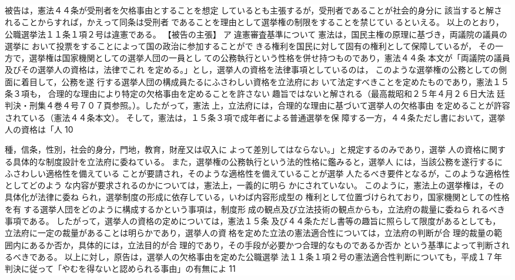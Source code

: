  被告は，憲法４４条が受刑者を欠格事由とすることを想定
しているとも主張するが，受刑者であることが社会的身分に
該当すると解されることからすれば，かえって同条は受刑者
であることを理由として選挙権の制限をすることを禁じてい
るといえる。 
      以上のとおり，公職選挙法１１条１項２号は違憲である。 
   【被告の主張】 
ア 違憲審査基準について 
 憲法は，国民主権の原理に基づき，両議院の議員の選挙に
おいて投票をすることによって国の政治に参加することがで
きる権利を国民に対して固有の権利として保障しているが，
その一方で，選挙権は国家機関としての選挙人団の一員とし
ての公務執行という性格を併せ持つものであり，憲法４４条
本文が「両議院の議員及びその選挙人の資格は，法律でこれ
を定める。」とし，選挙人の資格を法律事項としているのは，
このような選挙権の公務としての側面に着目して，公務を遂
行する選挙人団の構成員たるにふさわしい資格を立法府にお
いて法定すべきことを定めたものであり，憲法１５条３項も，
合理的な理由により特定の欠格事由を定めることを許さない
趣旨ではないと解される（最高裁昭和２５年４月２６日大法
廷判決・刑集４巻４号７０７頁参照。）。したがって，憲法
上，立法府には，合理的な理由に基づいて選挙人の欠格事由
を定めることが許容されている（憲法４４条本文）。 
そして，憲法は，１５条３項で成年者による普通選挙を保
障する一方，４４条ただし書において，選挙人の資格は「人
10 
 
種，信条，性別，社会的身分，門地，教育，財産又は収入に
よって差別してはならない。」と規定するのみであり，選挙
人の資格に関する具体的な制度設計を立法府に委ねている。
また，選挙権の公務執行という法的性格に鑑みると，選挙人
には，当該公務を遂行するにふさわしい適格性を備えている
ことが要請され，そのような適格性を備えていることが選挙
人たるべき要件となるが，このような適格性としてどのよう
な内容が要求されるのかについては，憲法上，一義的に明ら
かにされていない。 
このように，憲法上の選挙権は，その具体化が法律に委ね
られ，選挙制度の形成に依存している，いわば内容形成型の
権利として位置づけられており，国家機関としての性格を有
する選挙人団をどのように構成するかという事項は，制度形
成の観点及び立法技術の観点からも，立法府の裁量に委ねら
れるべき事項である。 
したがって，選挙人の資格の定めについては，憲法１５条
及び４４条ただし書等の趣旨に照らして限度があるとしても，
立法府に一定の裁量があることは明らかであり，選挙人の資
格を定めた立法の憲法適合性については，立法府の判断が合
理的裁量の範囲内にあるか否か，具体的には，立法目的が合
理的であり，その手段が必要かつ合理的なものであるか否か
という基準によって判断されるべきである。 
 以上に対し，原告は，選挙人の欠格事由を定めた公職選挙
法１１条１項２号の憲法適合性判断についても，平成１７年
判決に従って「やむを得ないと認められる事由」の有無によ
11 
 